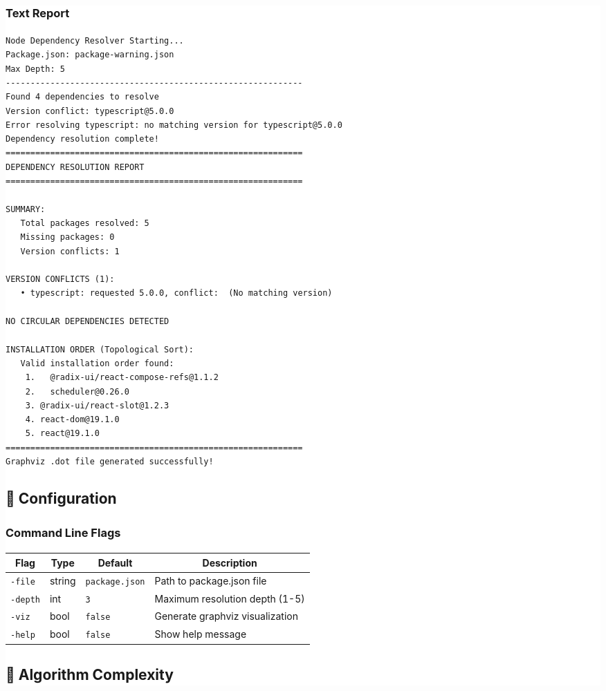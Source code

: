 ### Text Report

```text
Node Dependency Resolver Starting...
Package.json: package-warning.json
Max Depth: 5
------------------------------------------------------------
Found 4 dependencies to resolve
Version conflict: typescript@5.0.0
Error resolving typescript: no matching version for typescript@5.0.0
Dependency resolution complete!
============================================================
DEPENDENCY RESOLUTION REPORT
============================================================

SUMMARY:
   Total packages resolved: 5
   Missing packages: 0
   Version conflicts: 1

VERSION CONFLICTS (1):
   • typescript: requested 5.0.0, conflict:  (No matching version)

NO CIRCULAR DEPENDENCIES DETECTED

INSTALLATION ORDER (Topological Sort):
   Valid installation order found:
    1.   @radix-ui/react-compose-refs@1.1.2
    2.   scheduler@0.26.0
    3. @radix-ui/react-slot@1.2.3
    4. react-dom@19.1.0
    5. react@19.1.0
============================================================
Graphviz .dot file generated successfully!
```

## 🔧 Configuration

### Command Line Flags

| Flag     | Type   | Default        | Description                     |
| -------- | ------ | -------------- | ------------------------------- |
| `-file`  | string | `package.json` | Path to package.json file       |
| `-depth` | int    | `3`            | Maximum resolution depth (1-5)  |
| `-viz`   | bool   | `false`        | Generate graphviz visualization |
| `-help`  | bool   | `false`        | Show help message               |

## 🧮 Algorithm Complexity
